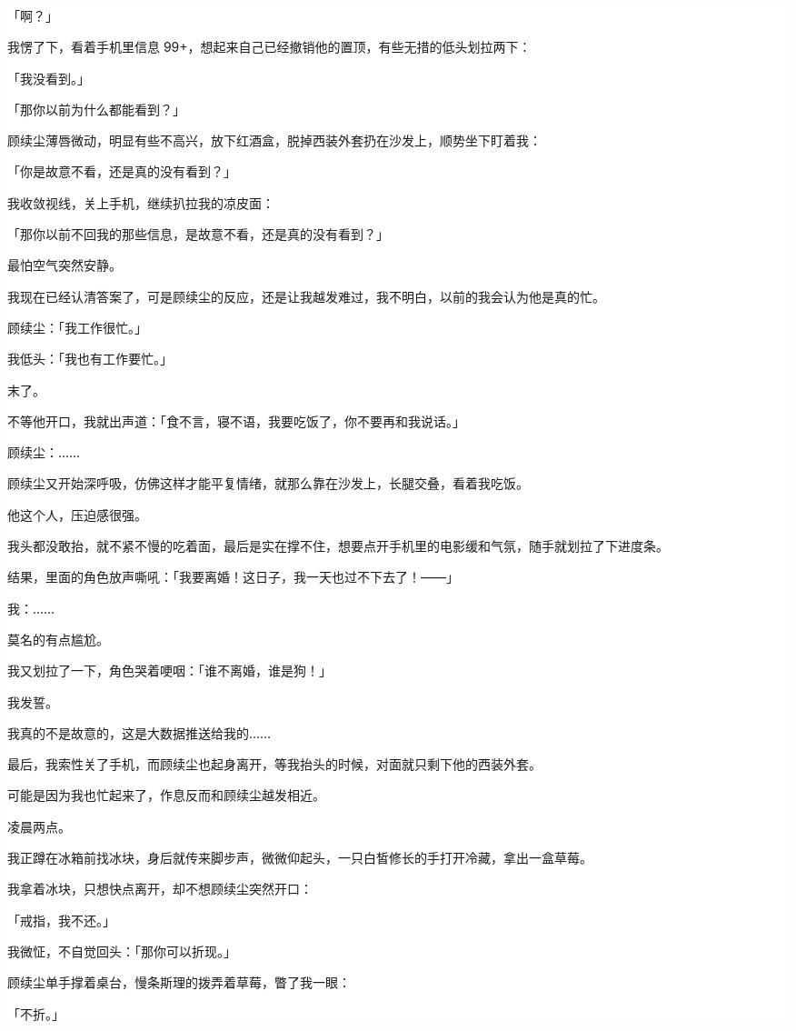 「啊？」

我愣了下，看着手机里信息 99+，想起来自己已经撤销他的置顶，有些无措的低头划拉两下：

「我没看到。」

「那你以前为什么都能看到？」

顾续尘薄唇微动，明显有些不高兴，放下红酒盒，脱掉西装外套扔在沙发上，顺势坐下盯着我：

「你是故意不看，还是真的没有看到？」

我收敛视线，关上手机，继续扒拉我的凉皮面：

「那你以前不回我的那些信息，是故意不看，还是真的没有看到？」

最怕空气突然安静。

我现在已经认清答案了，可是顾续尘的反应，还是让我越发难过，我不明白，以前的我会认为他是真的忙。

顾续尘：「我工作很忙。」

我低头：「我也有工作要忙。」

末了。

不等他开口，我就出声道：「食不言，寝不语，我要吃饭了，你不要再和我说话。」

顾续尘：……

顾续尘又开始深呼吸，仿佛这样才能平复情绪，就那么靠在沙发上，长腿交叠，看着我吃饭。

他这个人，压迫感很强。

我头都没敢抬，就不紧不慢的吃着面，最后是实在撑不住，想要点开手机里的电影缓和气氛，随手就划拉了下进度条。

结果，里面的角色放声嘶吼：「我要离婚！这日子，我一天也过不下去了！——」

我：……

莫名的有点尴尬。

我又划拉了一下，角色哭着哽咽：「谁不离婚，谁是狗！」

我发誓。

我真的不是故意的，这是大数据推送给我的……

最后，我索性关了手机，而顾续尘也起身离开，等我抬头的时候，对面就只剩下他的西装外套。

可能是因为我也忙起来了，作息反而和顾续尘越发相近。

凌晨两点。

我正蹲在冰箱前找冰块，身后就传来脚步声，微微仰起头，一只白皙修长的手打开冷藏，拿出一盒草莓。

我拿着冰块，只想快点离开，却不想顾续尘突然开口：

「戒指，我不还。」

我微怔，不自觉回头：「那你可以折现。」

顾续尘单手撑着桌台，慢条斯理的拨弄着草莓，瞥了我一眼：

「不折。」
